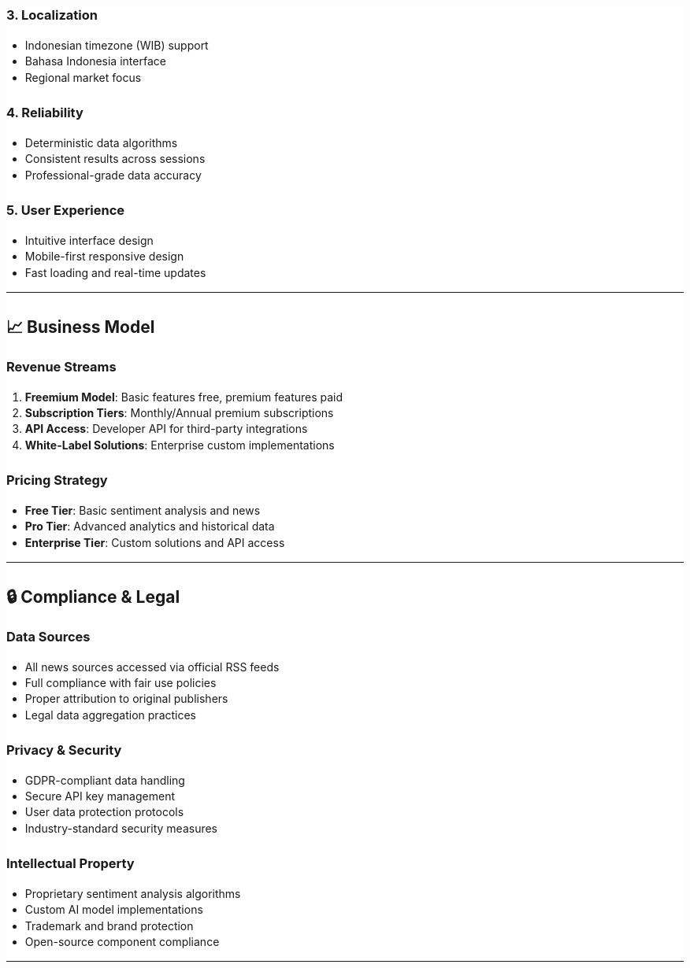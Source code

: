 ### **3. Localization**
- Indonesian timezone (WIB) support
- Bahasa Indonesia interface
- Regional market focus

### **4. Reliability**
- Deterministic data algorithms
- Consistent results across sessions
- Professional-grade data accuracy

### **5. User Experience**
- Intuitive interface design
- Mobile-first responsive design
- Fast loading and real-time updates

---

## 📈 Business Model

### **Revenue Streams**
1. **Freemium Model**: Basic features free, premium features paid
2. **Subscription Tiers**: Monthly/Annual premium subscriptions
3. **API Access**: Developer API for third-party integrations
4. **White-Label Solutions**: Enterprise custom implementations

### **Pricing Strategy**
- **Free Tier**: Basic sentiment analysis and news
- **Pro Tier**: Advanced analytics and historical data
- **Enterprise Tier**: Custom solutions and API access

---

## 🔒 Compliance & Legal

### **Data Sources**
- All news sources accessed via official RSS feeds
- Full compliance with fair use policies
- Proper attribution to original publishers
- Legal data aggregation practices

### **Privacy & Security**
- GDPR-compliant data handling
- Secure API key management
- User data protection protocols
- Industry-standard security measures

### **Intellectual Property**
- Proprietary sentiment analysis algorithms
- Custom AI model implementations
- Trademark and brand protection
- Open-source component compliance

---